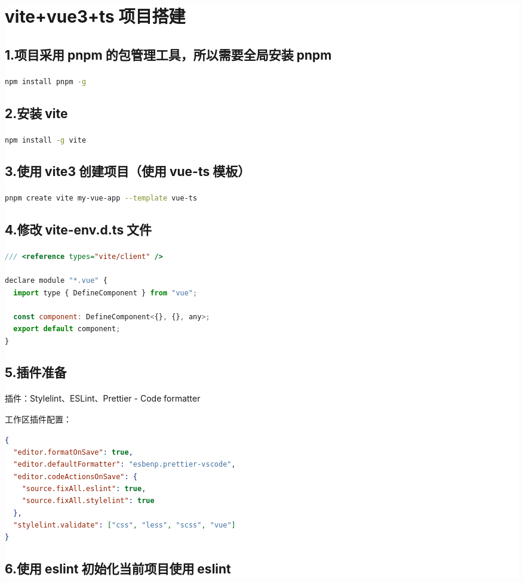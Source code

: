 # vite+vue3+ts 项目搭建

## 1.项目采用 pnpm 的包管理工具，所以需要全局安装 pnpm

```bash
npm install pnpm -g
```

## 2.安装 vite

```bash
npm install -g vite
```

## 3.使用 vite3 创建项目（使用 vue-ts 模板）

```bash
pnpm create vite my-vue-app --template vue-ts
```

## 4.修改 vite-env.d.ts 文件

```javascript
/// <reference types="vite/client" />

declare module "*.vue" {
  import type { DefineComponent } from "vue";

  const component: DefineComponent<{}, {}, any>;
  export default component;
}
```

## 5.插件准备

插件：Stylelint、ESLint、Prettier - Code formatter

工作区插件配置：

```json
{
  "editor.formatOnSave": true,
  "editor.defaultFormatter": "esbenp.prettier-vscode",
  "editor.codeActionsOnSave": {
    "source.fixAll.eslint": true,
    "source.fixAll.stylelint": true
  },
  "stylelint.validate": ["css", "less", "scss", "vue"]
}
```

## 6.使用 eslint 初始化当前项目使用 eslint
